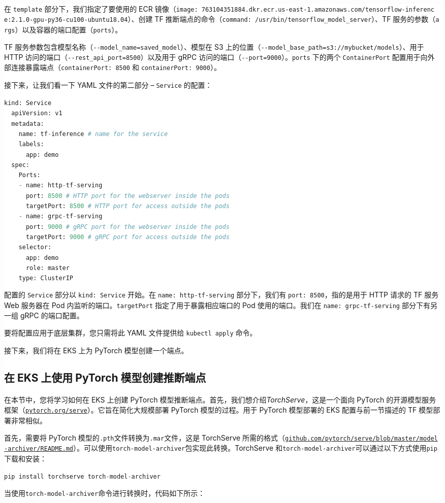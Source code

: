 ```py
```

在 `template` 部分下，我们指定了要使用的 ECR 镜像（`image: 763104351884.dkr.ecr.us-east-1.amazonaws.com/tensorflow-inference:2.1.0-gpu-py36-cu100-ubuntu18.04`）、创建 TF 推断端点的命令（`command: /usr/bin/tensorflow_model_server`）、TF 服务的参数（`args`）以及容器的端口配置（`ports`）。

TF 服务参数包含模型名称（`--model_name=saved_model`）、模型在 S3 上的位置（`--model_base_path=s3://mybucket/models`）、用于 HTTP 访问的端口（`--rest_api_port=8500`）以及用于 gRPC 访问的端口（`--port=9000`）。`ports` 下的两个 `ContainerPort` 配置用于向外部连接暴露端点（`containerPort: 8500` 和 `containerPort: 9000`）。

接下来，让我们看一下 YAML 文件的第二部分 – `Service` 的配置：

```py
kind: Service
  apiVersion: v1
  metadata:
    name: tf-inference # name for the service
    labels:
      app: demo
  spec:
    Ports:
    - name: http-tf-serving
      port: 8500 # HTTP port for the webserver inside the pods
      targetPort: 8500 # HTTP port for access outside the pods
    - name: grpc-tf-serving
      port: 9000 # gRPC port for the webserver inside the pods
      targetPort: 9000 # gRPC port for access outside the pods
    selector:
      app: demo
      role: master
    type: ClusterIP
```

配置的 `Service` 部分以 `kind: Service` 开始。在 `name: http-tf-serving` 部分下，我们有 `port: 8500`，指的是用于 HTTP 请求的 TF 服务 Web 服务器在 Pod 内监听的端口。`targetPort` 指定了用于暴露相应端口的 Pod 使用的端口。我们在 `name: grpc-tf-serving` 部分下有另一组 gRPC 的端口配置。

要将配置应用于底层集群，您只需将此 YAML 文件提供给 `kubectl apply` 命令。

接下来，我们将在 EKS 上为 PyTorch 模型创建一个端点。

## 在 EKS 上使用 PyTorch 模型创建推断端点

在本节中，您将学习如何在 EKS 上创建 PyTorch 模型推断端点。首先，我们想介绍*TorchServe*，这是一个面向 PyTorch 的开源模型服务框架（[`pytorch.org/serve`](https://pytorch.org/serve)）。它旨在简化大规模部署 PyTorch 模型的过程。用于 PyTorch 模型部署的 EKS 配置与前一节描述的 TF 模型部署非常相似。

首先，需要将 PyTorch 模型的`.pth`文件转换为`.mar`文件，这是 TorchServe 所需的格式（[`github.com/pytorch/serve/blob/master/model-archiver/README.md`](https://github.com/pytorch/serve/blob/master/model-archiver/README.md)）。可以使用`torch-model-archiver`包实现此转换。TorchServe 和`torch-model-archiver`可以通过以下方式使用`pip`下载和安装：

```py
pip install torchserve torch-model-archiver
```

当使用`torch-model-archiver`命令进行转换时，代码如下所示：
